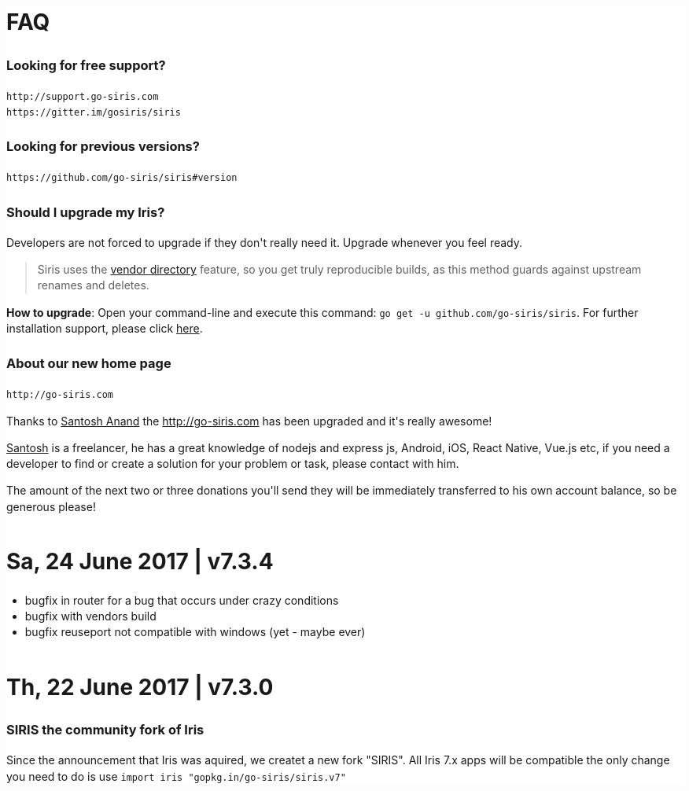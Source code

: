 # FAQ

### Looking for free support?

	http://support.go-siris.com
    https://gitter.im/gosiris/siris

### Looking for previous versions?

    https://github.com/go-siris/siris#version


### Should I upgrade my Iris?

Developers are not forced to upgrade if they don't really need it. Upgrade whenever you feel ready.
> Siris uses the [vendor directory](https://docs.google.com/document/d/1Bz5-UB7g2uPBdOx-rw5t9MxJwkfpx90cqG9AFL0JAYo) feature, so you get truly reproducible builds, as this method guards against upstream renames and deletes.

**How to upgrade**: Open your command-line and execute this command: `go get -u github.com/go-siris/siris`. 
For further installation support, please click [here](http://support.go-siris.com/d/16-how-to-install-iris-web-framework).


### About our new home page
    http://go-siris.com

Thanks to [Santosh Anand](https://github.com/santoshanand) the http://go-siris.com has been upgraded and it's really awesome!

[Santosh](https://github.com/santoshanand) is a freelancer, he has a great knowledge of nodejs and express js, Android, iOS, React Native, Vue.js etc, if you need a developer to find or create a solution for your problem or task, please contact with him.


The amount of the next two or three donations you'll send they will be immediately transferred to his own account balance, so be generous please!

# Sa, 24 June 2017 | v7.3.4

- bugfix in router for a bug that occurs under crazy conditions
- bugfix with vendors build
- bugfix reuseport not compatible with windows (yet - maybe ever)

# Th, 22 June 2017 | v7.3.0

### SIRIS the community fork of Iris

Since the announcement that Iris was aquired, we createt a new fork "SIRIS". All Iris 7.x apps will be compatible the only change you need to do is use `import iris "gopkg.in/go-siris/siris.v7"`
